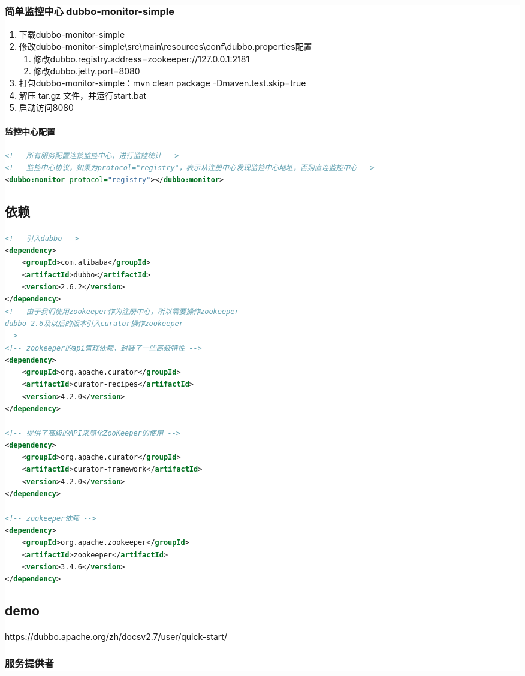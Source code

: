 ### 简单监控中心 dubbo-monitor-simple
1. 下载dubbo-monitor-simple
2. 修改dubbo-monitor-simple\src\main\resources\conf\dubbo.properties配置
   1. 修改dubbo.registry.address=zookeeper://127.0.0.1:2181
   2. 修改dubbo.jetty.port=8080
3. 打包dubbo-monitor-simple：mvn clean package -Dmaven.test.skip=true
4. 解压 tar.gz 文件，并运行start.bat
5. 启动访问8080

####  监控中心配置
```xml
<!-- 所有服务配置连接监控中心，进行监控统计 -->
<!-- 监控中心协议，如果为protocol="registry"，表示从注册中心发现监控中心地址，否则直连监控中心 -->
<dubbo:monitor protocol="registry"></dubbo:monitor>
```

## 依赖
```xml
<!-- 引入dubbo -->
<dependency>
    <groupId>com.alibaba</groupId>
    <artifactId>dubbo</artifactId>
    <version>2.6.2</version>
</dependency>
<!-- 由于我们使用zookeeper作为注册中心，所以需要操作zookeeper
dubbo 2.6及以后的版本引入curator操作zookeeper
-->
<!-- zookeeper的api管理依赖，封装了一些高级特性 -->
<dependency>
    <groupId>org.apache.curator</groupId>
    <artifactId>curator-recipes</artifactId>
    <version>4.2.0</version>
</dependency>

<!-- 提供了高级的API来简化ZooKeeper的使用 -->
<dependency>
    <groupId>org.apache.curator</groupId>
    <artifactId>curator-framework</artifactId>
    <version>4.2.0</version>
</dependency>

<!-- zookeeper依赖 -->
<dependency>
    <groupId>org.apache.zookeeper</groupId>
    <artifactId>zookeeper</artifactId>
    <version>3.4.6</version>
</dependency>
```

## demo
https://dubbo.apache.org/zh/docsv2.7/user/quick-start/
### 服务提供者
